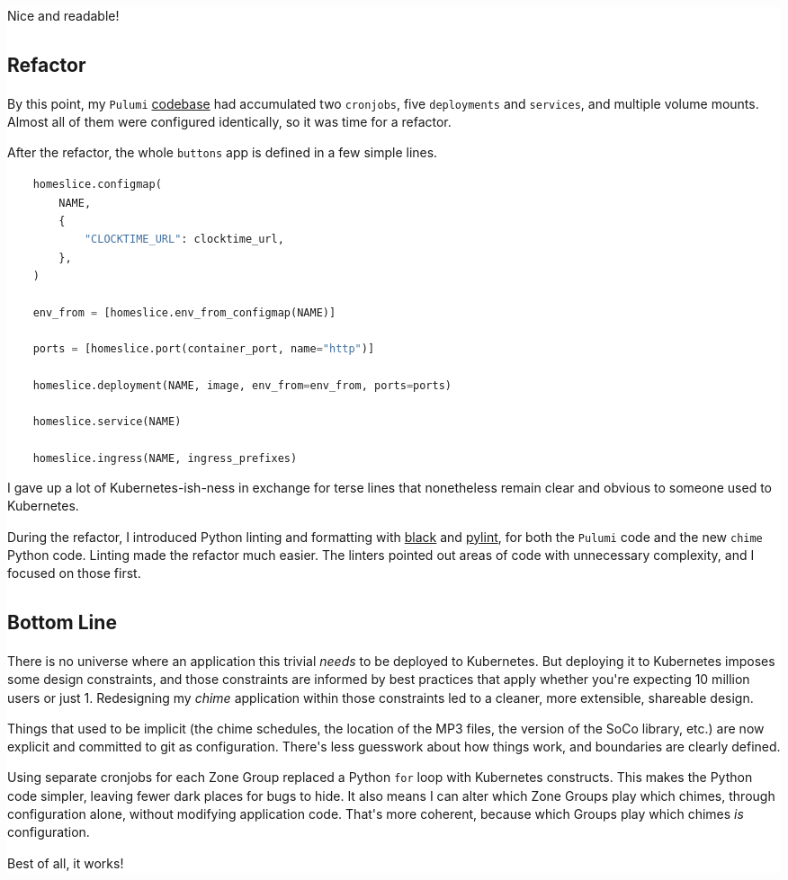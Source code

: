 Nice and readable!

## Refactor

By this point, my `Pulumi` [codebase](https://github.com/mikepartelow/homeslice/tree/main/pulumi) had accumulated two `cronjobs`, five `deployments` and `services`, and multiple volume mounts. Almost all of them were configured identically, so it was time for a refactor.

After the refactor, the whole `buttons` app is defined in a few simple lines.

```Python
    homeslice.configmap(
        NAME,
        {
            "CLOCKTIME_URL": clocktime_url,
        },
    )

    env_from = [homeslice.env_from_configmap(NAME)]

    ports = [homeslice.port(container_port, name="http")]

    homeslice.deployment(NAME, image, env_from=env_from, ports=ports)

    homeslice.service(NAME)

    homeslice.ingress(NAME, ingress_prefixes)
```

I gave up a lot of Kubernetes-ish-ness in exchange for terse lines that nonetheless remain clear and obvious to someone used to Kubernetes.

During the refactor, I introduced Python linting and formatting with [black](https://pypi.org/project/black/) and [pylint](https://pypi.org/project/pylint/), for both the `Pulumi` code and the new `chime` Python code. Linting made the refactor much easier. The linters pointed out areas of code with unnecessary complexity, and I focused on those first. 

## Bottom Line

There is no universe where an application this trivial *needs* to be deployed to Kubernetes. But deploying it to Kubernetes imposes some design constraints, and those constraints are informed by best practices that apply whether you're expecting 10 million users or just 1. Redesigning my _chime_ application within those constraints led to a cleaner, more extensible, shareable design. 

Things that used to be implicit (the chime schedules, the location of the MP3 files, the version of the SoCo library, etc.) are now explicit and committed to git as configuration. There's less guesswork about how things work, and boundaries are clearly defined.

Using separate cronjobs for each Zone Group replaced a Python `for` loop with Kubernetes constructs. This makes the Python code simpler, leaving fewer dark places for bugs to hide. It also means I can alter which Zone Groups play which chimes, through configuration alone, without modifying application code. That's more coherent, because which Groups play which chimes _is_ configuration.

Best of all, it works!
